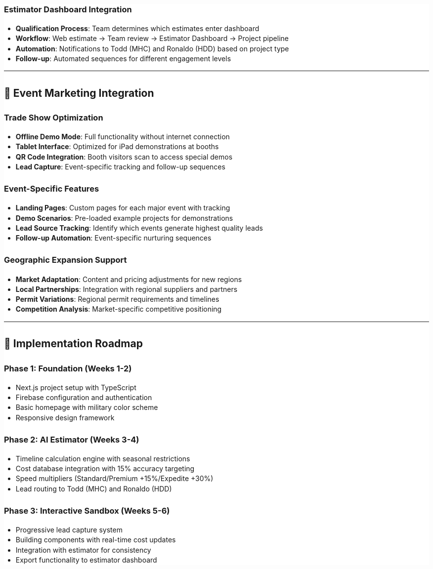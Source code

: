 ### **Estimator Dashboard Integration**
- **Qualification Process**: Team determines which estimates enter dashboard
- **Workflow**: Web estimate → Team review → Estimator Dashboard → Project pipeline
- **Automation**: Notifications to Todd (MHC) and Ronaldo (HDD) based on project type
- **Follow-up**: Automated sequences for different engagement levels

---

## 🎯 Event Marketing Integration

### **Trade Show Optimization**
- **Offline Demo Mode**: Full functionality without internet connection
- **Tablet Interface**: Optimized for iPad demonstrations at booths
- **QR Code Integration**: Booth visitors scan to access special demos
- **Lead Capture**: Event-specific tracking and follow-up sequences

### **Event-Specific Features**
- **Landing Pages**: Custom pages for each major event with tracking
- **Demo Scenarios**: Pre-loaded example projects for demonstrations
- **Lead Source Tracking**: Identify which events generate highest quality leads
- **Follow-up Automation**: Event-specific nurturing sequences

### **Geographic Expansion Support**
- **Market Adaptation**: Content and pricing adjustments for new regions
- **Local Partnerships**: Integration with regional suppliers and partners
- **Permit Variations**: Regional permit requirements and timelines
- **Competition Analysis**: Market-specific competitive positioning

---

## 🚀 Implementation Roadmap

### **Phase 1: Foundation (Weeks 1-2)**
- Next.js project setup with TypeScript
- Firebase configuration and authentication
- Basic homepage with military color scheme
- Responsive design framework

### **Phase 2: AI Estimator (Weeks 3-4)**
- Timeline calculation engine with seasonal restrictions
- Cost database integration with 15% accuracy targeting
- Speed multipliers (Standard/Premium +15%/Expedite +30%)
- Lead routing to Todd (MHC) and Ronaldo (HDD)

### **Phase 3: Interactive Sandbox (Weeks 5-6)**
- Progressive lead capture system
- Building components with real-time cost updates
- Integration with estimator for consistency
- Export functionality to estimator dashboard
